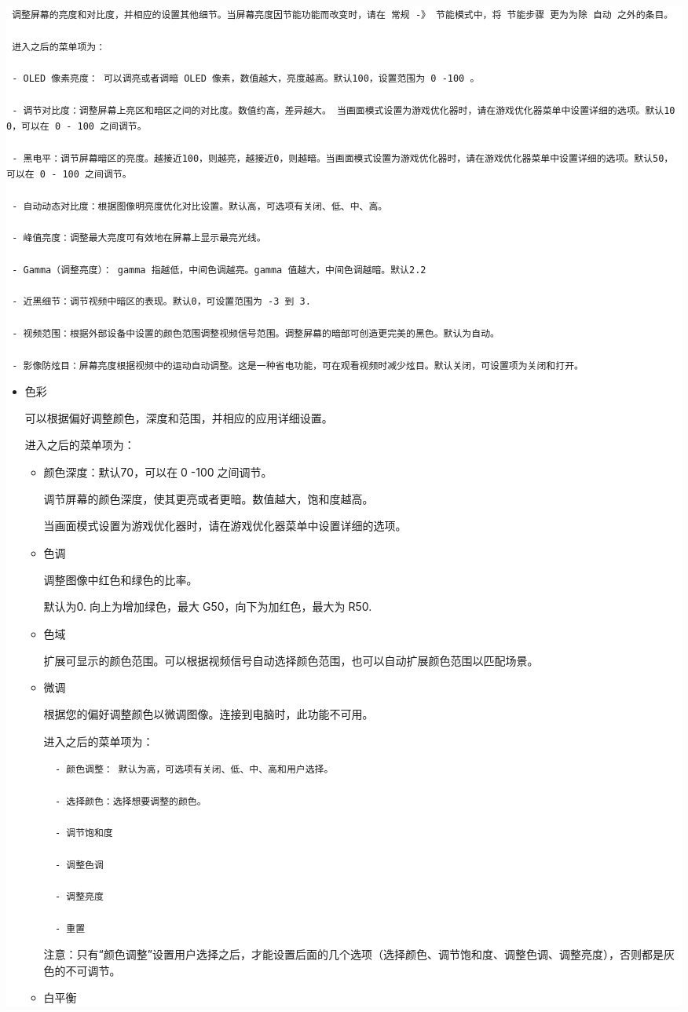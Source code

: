      调整屏幕的亮度和对比度，并相应的设置其他细节。当屏幕亮度因节能功能而改变时，请在 常规 -》 节能模式中，将 节能步骤 更为为除 自动 之外的条目。

     进入之后的菜单项为：

     - OLED 像素亮度： 可以调亮或者调暗 OLED 像素，数值越大，亮度越高。默认100，设置范围为 0 -100 。

     - 调节对比度：调整屏幕上亮区和暗区之间的对比度。数值约高，差异越大。 当画面模式设置为游戏优化器时，请在游戏优化器菜单中设置详细的选项。默认100，可以在 0 - 100 之间调节。

     - 黑电平：调节屏幕暗区的亮度。越接近100，则越亮，越接近0，则越暗。当画面模式设置为游戏优化器时，请在游戏优化器菜单中设置详细的选项。默认50，可以在 0 - 100 之间调节。

     - 自动动态对比度：根据图像明亮度优化对比设置。默认高，可选项有关闭、低、中、高。

     - 峰值亮度：调整最大亮度可有效地在屏幕上显示最亮光线。

     - Gamma（调整亮度）： gamma 指越低，中间色调越亮。gamma 值越大，中间色调越暗。默认2.2

     - 近黑细节：调节视频中暗区的表现。默认0，可设置范围为 -3 到 3.

     - 视频范围：根据外部设备中设置的颜色范围调整视频信号范围。调整屏幕的暗部可创造更完美的黑色。默认为自动。

     - 影像防炫目：屏幕亮度根据视频中的运动自动调整。这是一种省电功能，可在观看视频时减少炫目。默认关闭，可设置项为关闭和打开。

- 色彩

     可以根据偏好调整颜色，深度和范围，并相应的应用详细设置。

     进入之后的菜单项为：

     - 颜色深度：默认70，可以在 0 -100 之间调节。

         调节屏幕的颜色深度，使其更亮或者更暗。数值越大，饱和度越高。

         当画面模式设置为游戏优化器时，请在游戏优化器菜单中设置详细的选项。

     - 色调

         调整图像中红色和绿色的比率。

         默认为0. 向上为增加绿色，最大 G50，向下为加红色，最大为 R50.

     - 色域

         扩展可显示的颜色范围。可以根据视频信号自动选择颜色范围，也可以自动扩展颜色范围以匹配场景。

     - 微调

         根据您的偏好调整颜色以微调图像。连接到电脑时，此功能不可用。

         进入之后的菜单项为：

             - 颜色调整： 默认为高，可选项有关闭、低、中、高和用户选择。

             - 选择颜色：选择想要调整的颜色。

             - 调节饱和度

             - 调整色调

             - 调整亮度
         
             - 重置

         注意：只有“颜色调整”设置用户选择之后，才能设置后面的几个选项（选择颜色、调节饱和度、调整色调、调整亮度），否则都是灰色的不可调节。

     - 白平衡
